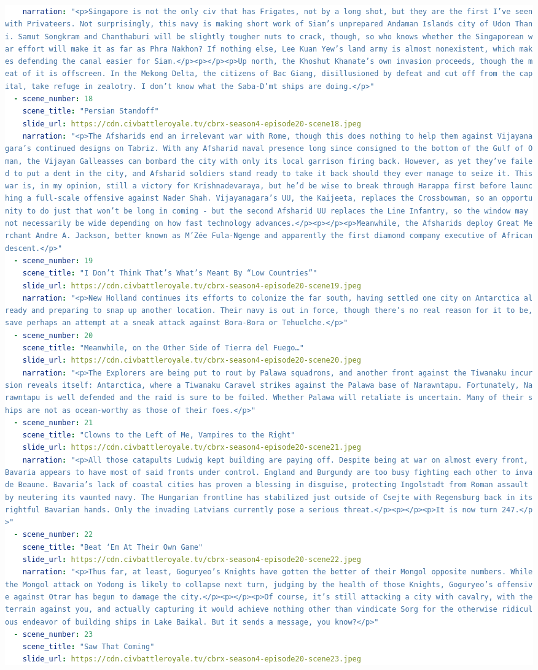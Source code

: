 ```yaml
    narration: "<p>Singapore is not the only civ that has Frigates, not by a long shot, but they are the first I’ve seen with Privateers. Not surprisingly, this navy is making short work of Siam’s unprepared Andaman Islands city of Udon Thani. Samut Songkram and Chanthaburi will be slightly tougher nuts to crack, though, so who knows whether the Singaporean war effort will make it as far as Phra Nakhon? If nothing else, Lee Kuan Yew’s land army is almost nonexistent, which makes defending the canal easier for Siam.</p><p></p><p>Up north, the Khoshut Khanate’s own invasion proceeds, though the meat of it is offscreen. In the Mekong Delta, the citizens of Bac Giang, disillusioned by defeat and cut off from the capital, take refuge in zealotry. I don’t know what the Saba-D’mt ships are doing.</p>"
  - scene_number: 18
    scene_title: "Persian Standoff"
    slide_url: https://cdn.civbattleroyale.tv/cbrx-season4-episode20-scene18.jpeg
    narration: "<p>The Afsharids end an irrelevant war with Rome, though this does nothing to help them against Vijayanagara’s continued designs on Tabriz. With any Afsharid naval presence long since consigned to the bottom of the Gulf of Oman, the Vijayan Galleasses can bombard the city with only its local garrison firing back. However, as yet they’ve failed to put a dent in the city, and Afsharid soldiers stand ready to take it back should they ever manage to seize it. This war is, in my opinion, still a victory for Krishnadevaraya, but he’d be wise to break through Harappa first before launching a full-scale offensive against Nader Shah. Vijayanagara’s UU, the Kaijeeta, replaces the Crossbowman, so an opportunity to do just that won’t be long in coming - but the second Afsharid UU replaces the Line Infantry, so the window may not necessarily be wide depending on how fast technology advances.</p><p></p><p>Meanwhile, the Afsharids deploy Great Merchant Andre A. Jackson, better known as M’Zée Fula-Ngenge and apparently the first diamond company executive of African descent.</p>"
  - scene_number: 19
    scene_title: "I Don’t Think That’s What’s Meant By “Low Countries”"
    slide_url: https://cdn.civbattleroyale.tv/cbrx-season4-episode20-scene19.jpeg
    narration: "<p>New Holland continues its efforts to colonize the far south, having settled one city on Antarctica already and preparing to snap up another location. Their navy is out in force, though there’s no real reason for it to be, save perhaps an attempt at a sneak attack against Bora-Bora or Tehuelche.</p>"
  - scene_number: 20
    scene_title: "Meanwhile, on the Other Side of Tierra del Fuego…"
    slide_url: https://cdn.civbattleroyale.tv/cbrx-season4-episode20-scene20.jpeg
    narration: "<p>The Explorers are being put to rout by Palawa squadrons, and another front against the Tiwanaku incursion reveals itself: Antarctica, where a Tiwanaku Caravel strikes against the Palawa base of Narawntapu. Fortunately, Narawntapu is well defended and the raid is sure to be foiled. Whether Palawa will retaliate is uncertain. Many of their ships are not as ocean-worthy as those of their foes.</p>"
  - scene_number: 21
    scene_title: "Clowns to the Left of Me, Vampires to the Right"
    slide_url: https://cdn.civbattleroyale.tv/cbrx-season4-episode20-scene21.jpeg
    narration: "<p>All those catapults Ludwig kept building are paying off. Despite being at war on almost every front, Bavaria appears to have most of said fronts under control. England and Burgundy are too busy fighting each other to invade Beaune. Bavaria’s lack of coastal cities has proven a blessing in disguise, protecting Ingolstadt from Roman assault by neutering its vaunted navy. The Hungarian frontline has stabilized just outside of Csejte with Regensburg back in its rightful Bavarian hands. Only the invading Latvians currently pose a serious threat.</p><p></p><p>It is now turn 247.</p>"
  - scene_number: 22
    scene_title: "Beat ‘Em At Their Own Game"
    slide_url: https://cdn.civbattleroyale.tv/cbrx-season4-episode20-scene22.jpeg
    narration: "<p>Thus far, at least, Goguryeo’s Knights have gotten the better of their Mongol opposite numbers. While the Mongol attack on Yodong is likely to collapse next turn, judging by the health of those Knights, Goguryeo’s offensive against Otrar has begun to damage the city.</p><p></p><p>Of course, it’s still attacking a city with cavalry, with the terrain against you, and actually capturing it would achieve nothing other than vindicate Sorg for the otherwise ridiculous endeavor of building ships in Lake Baikal. But it sends a message, you know?</p>"
  - scene_number: 23
    scene_title: "Saw That Coming"
    slide_url: https://cdn.civbattleroyale.tv/cbrx-season4-episode20-scene23.jpeg
```